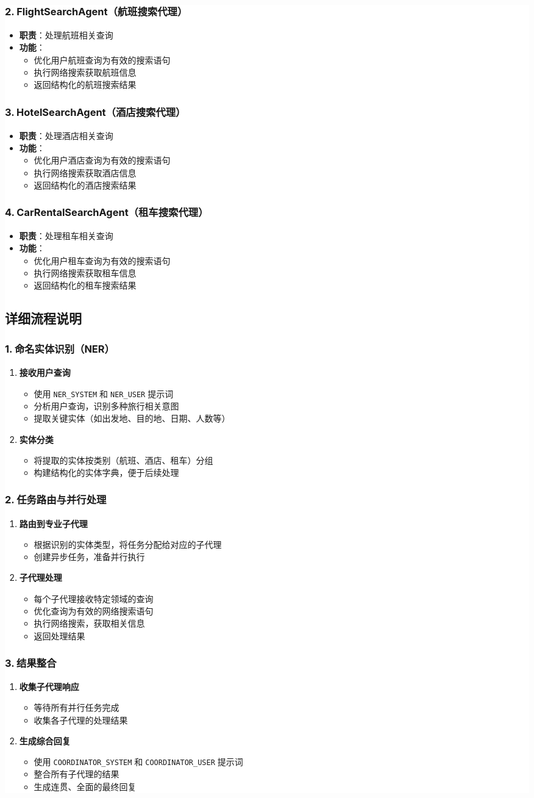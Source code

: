 ### 2. FlightSearchAgent（航班搜索代理）
- **职责**：处理航班相关查询
- **功能**：
  - 优化用户航班查询为有效的搜索语句
  - 执行网络搜索获取航班信息
  - 返回结构化的航班搜索结果

### 3. HotelSearchAgent（酒店搜索代理）
- **职责**：处理酒店相关查询
- **功能**：
  - 优化用户酒店查询为有效的搜索语句
  - 执行网络搜索获取酒店信息
  - 返回结构化的酒店搜索结果

### 4. CarRentalSearchAgent（租车搜索代理）
- **职责**：处理租车相关查询
- **功能**：
  - 优化用户租车查询为有效的搜索语句
  - 执行网络搜索获取租车信息
  - 返回结构化的租车搜索结果

## 详细流程说明

### 1. 命名实体识别（NER）
1. **接收用户查询**
   - 使用 `NER_SYSTEM` 和 `NER_USER` 提示词
   - 分析用户查询，识别多种旅行相关意图
   - 提取关键实体（如出发地、目的地、日期、人数等）

2. **实体分类**
   - 将提取的实体按类别（航班、酒店、租车）分组
   - 构建结构化的实体字典，便于后续处理

### 2. 任务路由与并行处理
1. **路由到专业子代理**
   - 根据识别的实体类型，将任务分配给对应的子代理
   - 创建异步任务，准备并行执行

2. **子代理处理**
   - 每个子代理接收特定领域的查询
   - 优化查询为有效的网络搜索语句
   - 执行网络搜索，获取相关信息
   - 返回处理结果

### 3. 结果整合
1. **收集子代理响应**
   - 等待所有并行任务完成
   - 收集各子代理的处理结果

2. **生成综合回复**
   - 使用 `COORDINATOR_SYSTEM` 和 `COORDINATOR_USER` 提示词
   - 整合所有子代理的结果
   - 生成连贯、全面的最终回复
